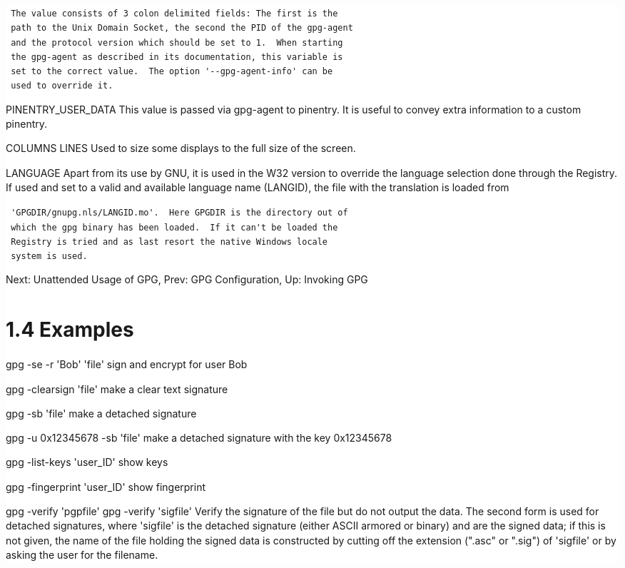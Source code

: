      The value consists of 3 colon delimited fields: The first is the
     path to the Unix Domain Socket, the second the PID of the gpg-agent
     and the protocol version which should be set to 1.  When starting
     the gpg-agent as described in its documentation, this variable is
     set to the correct value.  The option '--gpg-agent-info' can be
     used to override it.

PINENTRY_USER_DATA
     This value is passed via gpg-agent to pinentry.  It is useful to
     convey extra information to a custom pinentry.

COLUMNS
LINES
     Used to size some displays to the full size of the screen.

LANGUAGE
     Apart from its use by GNU, it is used in the W32 version to
     override the language selection done through the Registry.  If used
     and set to a valid and available language name (LANGID), the file
     with the translation is loaded from

     'GPGDIR/gnupg.nls/LANGID.mo'.  Here GPGDIR is the directory out of
     which the gpg binary has been loaded.  If it can't be loaded the
     Registry is tried and as last resort the native Windows locale
     system is used.

Next: Unattended Usage of GPG,  Prev: GPG Configuration,  Up: Invoking GPG

1.4 Examples
============

gpg -se -r 'Bob' 'file'
     sign and encrypt for user Bob

gpg -clearsign 'file'
     make a clear text signature

gpg -sb 'file'
     make a detached signature

gpg -u 0x12345678 -sb 'file'
     make a detached signature with the key 0x12345678

gpg -list-keys 'user_ID'
     show keys

gpg -fingerprint 'user_ID'
     show fingerprint

gpg -verify 'pgpfile'
gpg -verify 'sigfile'
     Verify the signature of the file but do not output the data.  The
     second form is used for detached signatures, where 'sigfile' is the
     detached signature (either ASCII armored or binary) and are the
     signed data; if this is not given, the name of the file holding the
     signed data is constructed by cutting off the extension (".asc" or
     ".sig") of 'sigfile' or by asking the user for the filename.
